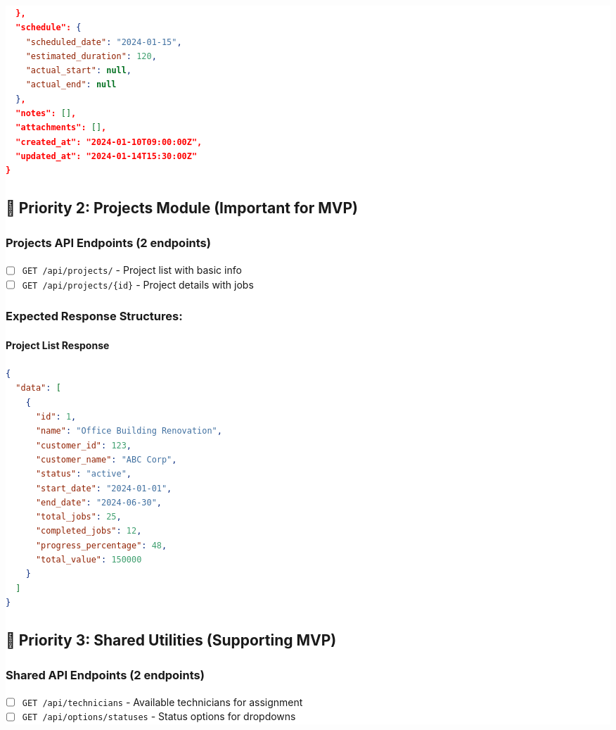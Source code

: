 ```json
  },
  "schedule": {
    "scheduled_date": "2024-01-15",
    "estimated_duration": 120,
    "actual_start": null,
    "actual_end": null
  },
  "notes": [],
  "attachments": [],
  "created_at": "2024-01-10T09:00:00Z",
  "updated_at": "2024-01-14T15:30:00Z"
}
```

## 🎯 **Priority 2: Projects Module (Important for MVP)**

### Projects API Endpoints (2 endpoints)
- [ ] `GET /api/projects/` - Project list with basic info
- [ ] `GET /api/projects/{id}` - Project details with jobs

### Expected Response Structures:

#### Project List Response
```json
{
  "data": [
    {
      "id": 1,
      "name": "Office Building Renovation",
      "customer_id": 123,
      "customer_name": "ABC Corp",
      "status": "active",
      "start_date": "2024-01-01",
      "end_date": "2024-06-30",
      "total_jobs": 25,
      "completed_jobs": 12,
      "progress_percentage": 48,
      "total_value": 150000
    }
  ]
}
```

## 🎯 **Priority 3: Shared Utilities (Supporting MVP)**

### Shared API Endpoints (2 endpoints)
- [ ] `GET /api/technicians` - Available technicians for assignment
- [ ] `GET /api/options/statuses` - Status options for dropdowns
